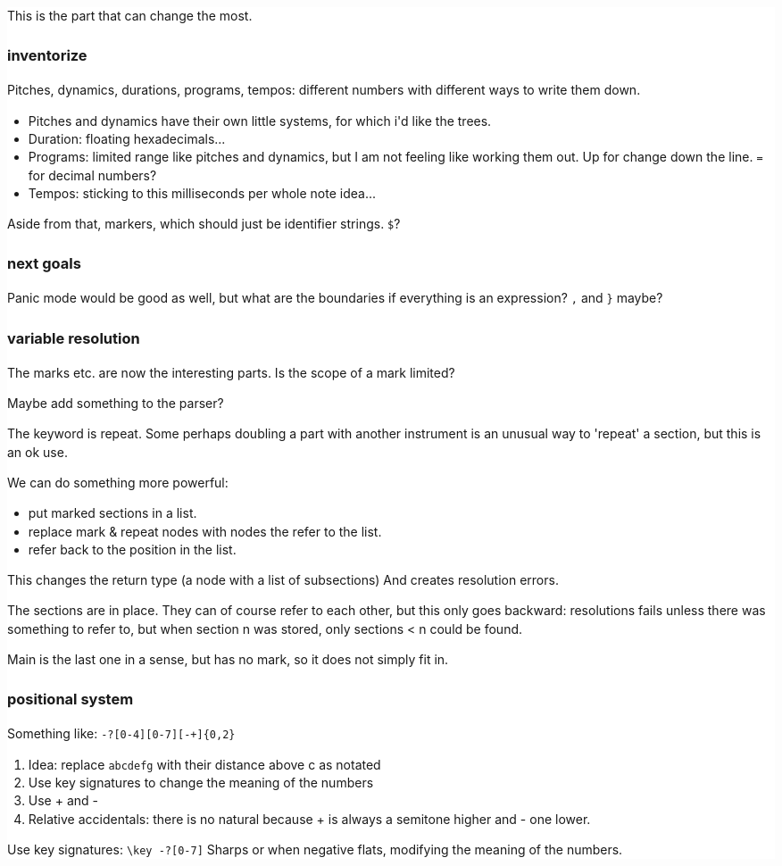 This is the part that can change the most.

### inventorize

Pitches, dynamics, durations, programs, tempos: different numbers with different
ways to write them down.

- Pitches and dynamics have their own little systems, for which i'd like the
  trees.
- Duration: floating hexadecimals...
- Programs: limited range like pitches and dynamics, but I am not feeling like
  working them out. Up for change down the line. `=` for decimal numbers?
- Tempos: sticking to this milliseconds per whole note idea...

Aside from that, markers, which should just be identifier strings. `$`?

### next goals

Panic mode would be good as well, but what are the boundaries if everything is
an expression? `,` and `}` maybe?

### variable resolution

The marks etc. are now the interesting parts. Is the scope of a mark limited?

Maybe add something to the parser?

The keyword is repeat. Some perhaps doubling a part with another instrument is
an unusual way to 'repeat' a section, but this is an ok use.

We can do something more powerful:

- put marked sections in a list.
- replace mark & repeat nodes with nodes the refer to the list.
- refer back to the position in the list.

This changes the return type (a node with a list of subsections) And creates
resolution errors.

The sections are in place. They can of course refer to each other, but this only
goes backward: resolutions fails unless there was something to refer to, but
when section n was stored, only sections < n could be found.

Main is the last one in a sense, but has no mark, so it does not simply fit in.

### positional system

Something like: `-?[0-4][0-7][-+]{0,2}`

1. Idea: replace `abcdefg` with their distance above c as notated
2. Use key signatures to change the meaning of the numbers
3. Use + and -
4. Relative accidentals: there is no natural because + is always a semitone
   higher and - one lower.

Use key signatures: `\key -?[0-7]` Sharps or when negative flats, modifying the
meaning of the numbers.
